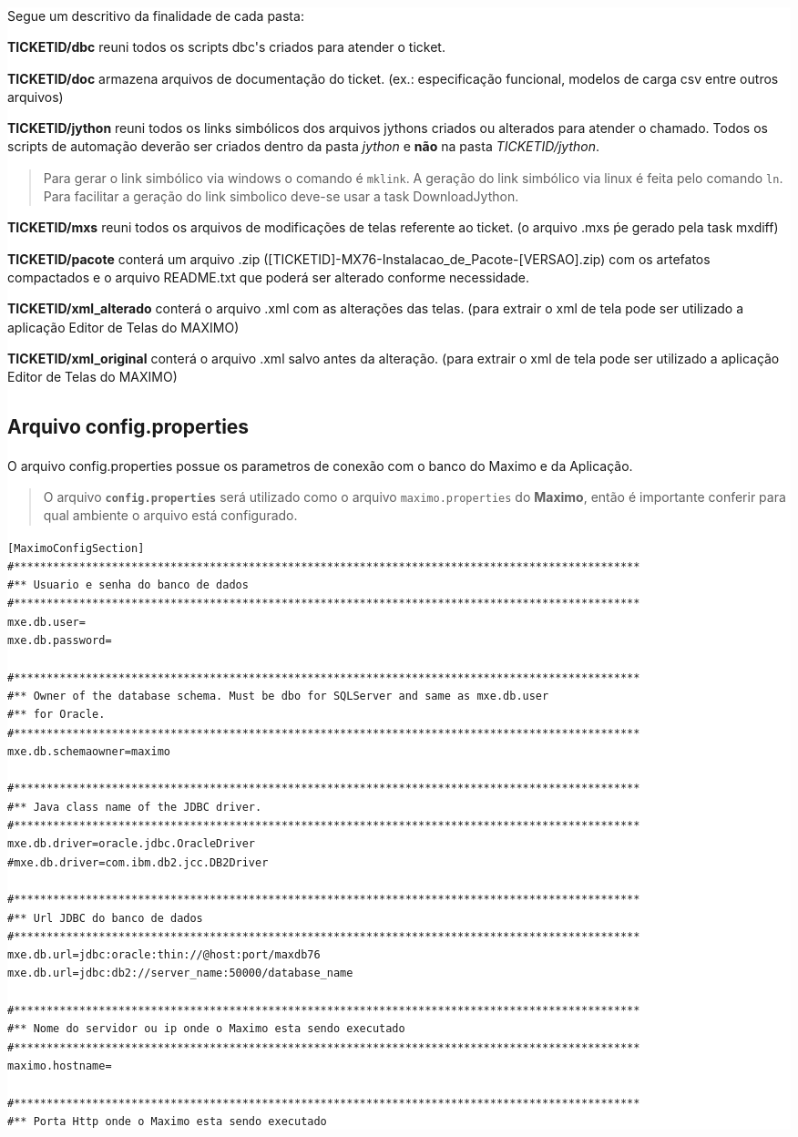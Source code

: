 Segue um descritivo da finalidade de cada pasta:

**TICKETID/dbc** reuni todos os scripts dbc's criados para atender o ticket.

**TICKETID/doc** armazena arquivos de documentação do ticket. (ex.: especificação funcional, modelos de carga csv entre outros arquivos)

**TICKETID/jython** reuni todos os links simbólicos dos arquivos jythons criados ou alterados para atender o chamado. Todos os scripts de automação deverão ser criados dentro da pasta *jython* e **não** na pasta *TICKETID/jython*.

> Para gerar o link simbólico via windows o comando é `mklink`. A geração do link simbólico via linux é feita pelo comando `ln`. Para facilitar a geração do link simbolico deve-se usar a task DownloadJython.    

**TICKETID/mxs** reuni todos os arquivos de modificações de telas referente ao ticket. (o arquivo .mxs ṕe gerado pela task mxdiff)

**TICKETID/pacote** conterá um arquivo .zip ([TICKETID]-MX76-Instalacao_de_Pacote-[VERSAO].zip) com os artefatos compactados e o arquivo README.txt que poderá ser alterado conforme necessidade.

**TICKETID/xml_alterado** conterá o arquivo .xml com as alterações das telas. (para extrair o xml de tela pode ser utilizado a aplicação Editor de Telas do MAXIMO)

**TICKETID/xml_original** conterá o arquivo .xml salvo antes da alteração. (para extrair o xml de tela pode ser utilizado a aplicação Editor de Telas do MAXIMO)


## Arquivo config.properties

O arquivo config.properties possue os parametros de conexão com o banco do Maximo e da Aplicação.

> O arquivo **`config.properties`** será utilizado como o arquivo `maximo.properties` do **Maximo**, então é importante conferir para qual ambiente o arquivo está configurado.

```properties
[MaximoConfigSection]
#************************************************************************************************
#** Usuario e senha do banco de dados
#************************************************************************************************
mxe.db.user=
mxe.db.password=

#************************************************************************************************
#** Owner of the database schema. Must be dbo for SQLServer and same as mxe.db.user
#** for Oracle.
#************************************************************************************************
mxe.db.schemaowner=maximo

#************************************************************************************************
#** Java class name of the JDBC driver.
#************************************************************************************************
mxe.db.driver=oracle.jdbc.OracleDriver
#mxe.db.driver=com.ibm.db2.jcc.DB2Driver

#************************************************************************************************
#** Url JDBC do banco de dados
#************************************************************************************************
mxe.db.url=jdbc:oracle:thin://@host:port/maxdb76
mxe.db.url=jdbc:db2://server_name:50000/database_name

#************************************************************************************************
#** Nome do servidor ou ip onde o Maximo esta sendo executado
#************************************************************************************************
maximo.hostname=

#************************************************************************************************
#** Porta Http onde o Maximo esta sendo executado
```